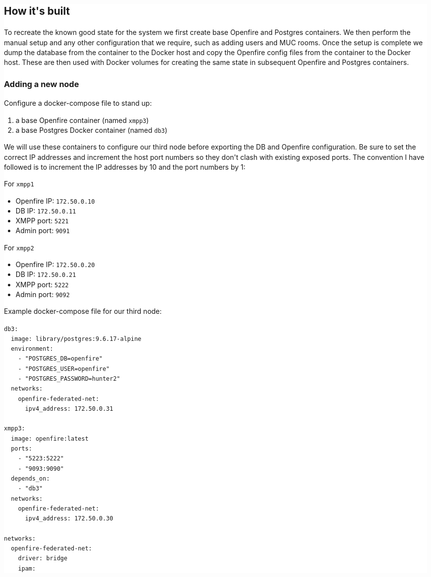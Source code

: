 ## How it's built

To recreate the known good state for the system we first create base Openfire and Postgres containers.
We then perform the manual setup and any other configuration that we require, such as adding users and MUC rooms.
Once the setup is complete we dump the database from the container to the Docker host and copy the Openfire config
files from the container to the Docker host. These are then used with Docker volumes for creating the same state in
subsequent Openfire and Postgres containers.

### Adding a new node

Configure a docker-compose file to stand up:

   1. a base Openfire container (named `xmpp3`)
   1. a base Postgres Docker container (named `db3`)

We will use these containers to configure our third node before exporting the DB and Openfire configuration.
Be sure to set the correct IP addresses and increment the host port numbers so they don't clash with existing exposed ports.
The convention I have followed is to increment the IP addresses by 10 and the port numbers by 1:

For `xmpp1`

* Openfire IP: `172.50.0.10`
* DB IP: `172.50.0.11`
* XMPP port: `5221`
* Admin port: `9091`

For `xmpp2`

* Openfire IP: `172.50.0.20`
* DB IP: `172.50.0.21`
* XMPP port: `5222`
* Admin port: `9092`

Example docker-compose file for our third node:

```
db3:
  image: library/postgres:9.6.17-alpine
  environment:
    - "POSTGRES_DB=openfire"
    - "POSTGRES_USER=openfire"
    - "POSTGRES_PASSWORD=hunter2"
  networks:
    openfire-federated-net:
      ipv4_address: 172.50.0.31

xmpp3:
  image: openfire:latest
  ports:
    - "5223:5222"
    - "9093:9090"
  depends_on:
    - "db3"
  networks:
    openfire-federated-net:
      ipv4_address: 172.50.0.30

networks:
  openfire-federated-net:
    driver: bridge
    ipam:
```